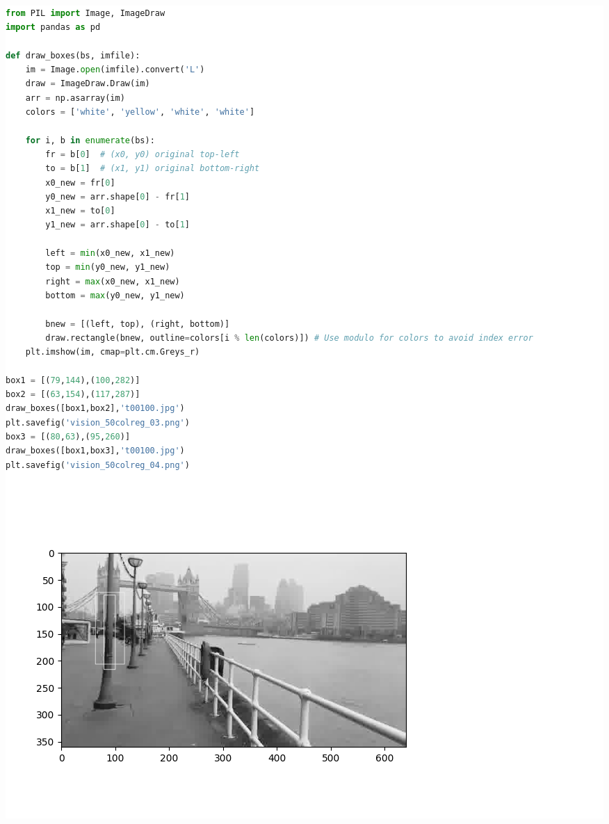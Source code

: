 ```python
from PIL import Image, ImageDraw
import pandas as pd

def draw_boxes(bs, imfile):
    im = Image.open(imfile).convert('L')
    draw = ImageDraw.Draw(im)
    arr = np.asarray(im)
    colors = ['white', 'yellow', 'white', 'white']

    for i, b in enumerate(bs):
        fr = b[0]  # (x0, y0) original top-left
        to = b[1]  # (x1, y1) original bottom-right
        x0_new = fr[0]
        y0_new = arr.shape[0] - fr[1]
        x1_new = to[0]
        y1_new = arr.shape[0] - to[1]

        left = min(x0_new, x1_new)
        top = min(y0_new, y1_new)
        right = max(x0_new, x1_new)
        bottom = max(y0_new, y1_new)

        bnew = [(left, top), (right, bottom)]
        draw.rectangle(bnew, outline=colors[i % len(colors)]) # Use modulo for colors to avoid index error
    plt.imshow(im, cmap=plt.cm.Greys_r)

box1 = [(79,144),(100,282)]
box2 = [(63,154),(117,287)]
draw_boxes([box1,box2],'t00100.jpg')
plt.savefig('vision_50colreg_03.png')
box3 = [(80,63),(95,260)]
draw_boxes([box1,box3],'t00100.jpg')
plt.savefig('vision_50colreg_04.png')
```

![](vision_50colreg_03.png)
